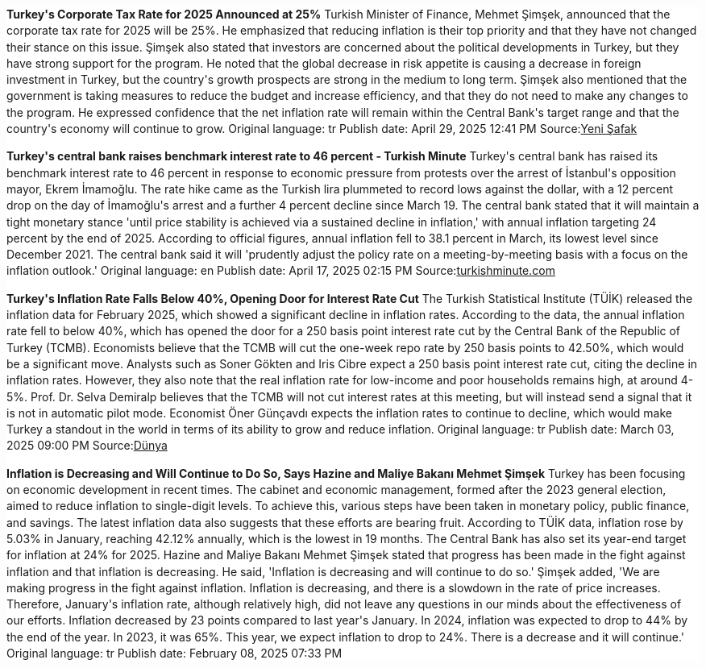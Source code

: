 **Turkey's Corporate Tax Rate for 2025 Announced at 25%**
Turkish Minister of Finance, Mehmet Şimşek, announced that the corporate tax rate for 2025 will be 25%. He emphasized that reducing inflation is their top priority and that they have not changed their stance on this issue. Şimşek also stated that investors are concerned about the political developments in Turkey, but they have strong support for the program. He noted that the global decrease in risk appetite is causing a decrease in foreign investment in Turkey, but the country's growth prospects are strong in the medium to long term. Şimşek also mentioned that the government is taking measures to reduce the budget and increase efficiency, and that they do not need to make any changes to the program. He expressed confidence that the net inflation rate will remain within the Central Bank's target range and that the country's economy will continue to grow.
Original language: tr
Publish date: April 29, 2025 12:41 PM
Source:[Yeni Şafak](https://www.yenisafak.com/foto-galeri/ozgun/kurumlar-vergisi-beyannamesi-son-dakika-gib-kurumlar-vergisi-beyannamesi-uzatilacak-mi-son-gun-ne-zaman-nasil-odenecek-bakan-simsekten-aciklama-4701136)

**Turkey's central bank raises benchmark interest rate to 46 percent - Turkish Minute**
Turkey's central bank has raised its benchmark interest rate to 46 percent in response to economic pressure from protests over the arrest of İstanbul's opposition mayor, Ekrem İmamoğlu. The rate hike came as the Turkish lira plummeted to record lows against the dollar, with a 12 percent drop on the day of İmamoğlu's arrest and a further 4 percent decline since March 19. The central bank stated that it will maintain a tight monetary stance 'until price stability is achieved via a sustained decline in inflation,' with annual inflation targeting 24 percent by the end of 2025. According to official figures, annual inflation fell to 38.1 percent in March, its lowest level since December 2021. The central bank said it will 'prudently adjust the policy rate on a meeting-by-meeting basis with a focus on the inflation outlook.'
Original language: en
Publish date: April 17, 2025 02:15 PM
Source:[turkishminute.com](https://turkishminute.com/2025/04/17/turkey-central-bank-raises-benchmark-interest-rate-to-46-percent3/)

**Turkey's Inflation Rate Falls Below 40%, Opening Door for Interest Rate Cut**
The Turkish Statistical Institute (TÜİK) released the inflation data for February 2025, which showed a significant decline in inflation rates. According to the data, the annual inflation rate fell to below 40%, which has opened the door for a 250 basis point interest rate cut by the Central Bank of the Republic of Turkey (TCMB). Economists believe that the TCMB will cut the one-week repo rate by 250 basis points to 42.50%, which would be a significant move. Analysts such as Soner Gökten and Iris Cibre expect a 250 basis point interest rate cut, citing the decline in inflation rates. However, they also note that the real inflation rate for low-income and poor households remains high, at around 4-5%. Prof. Dr. Selva Demiralp believes that the TCMB will not cut interest rates at this meeting, but will instead send a signal that it is not in automatic pilot mode. Economist Öner Günçavdı expects the inflation rates to continue to decline, which would make Turkey a standout in the world in terms of its ability to grow and reduce inflation.
Original language: tr
Publish date: March 03, 2025 09:00 PM
Source:[Dünya](https://www.dunya.com/ekonomi/enflasyondaki-dusus-faiz-indirimine-alan-acti-haberi-766714)

**Inflation is Decreasing and Will Continue to Do So, Says Hazine and Maliye Bakanı Mehmet Şimşek**
Turkey has been focusing on economic development in recent times. The cabinet and economic management, formed after the 2023 general election, aimed to reduce inflation to single-digit levels. To achieve this, various steps have been taken in monetary policy, public finance, and savings. The latest inflation data also suggests that these efforts are bearing fruit. According to TÜİK data, inflation rose by 5.03% in January, reaching 42.12% annually, which is the lowest in 19 months. The Central Bank has also set its year-end target for inflation at 24% for 2025. Hazine and Maliye Bakanı Mehmet Şimşek stated that progress has been made in the fight against inflation and that inflation is decreasing. He said, 'Inflation is decreasing and will continue to do so.' Şimşek added, 'We are making progress in the fight against inflation. Inflation is decreasing, and there is a slowdown in the rate of price increases. Therefore, January's inflation rate, although relatively high, did not leave any questions in our minds about the effectiveness of our efforts. Inflation decreased by 23 points compared to last year's January. In 2024, inflation was expected to drop to 44% by the end of the year. In 2023, it was 65%. This year, we expect inflation to drop to 24%. There is a decrease and it will continue.'
Original language: tr
Publish date: February 08, 2025 07:33 PM